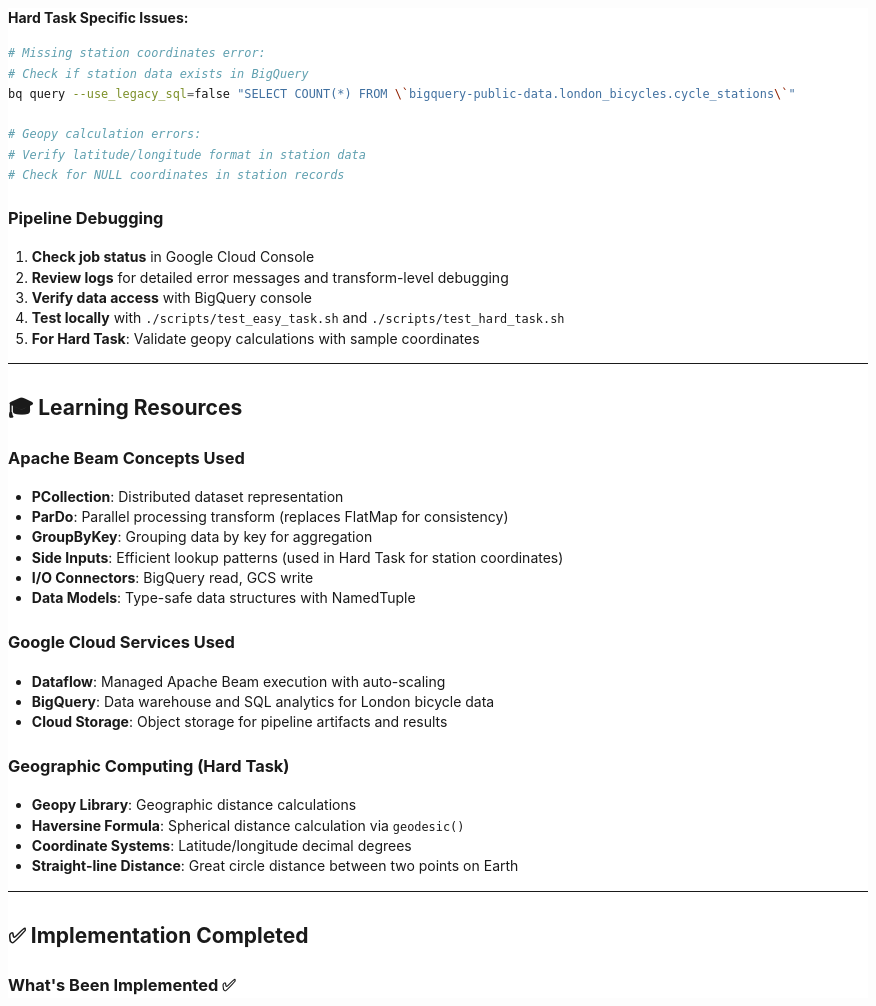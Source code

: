 **Hard Task Specific Issues:**

```bash
# Missing station coordinates error:
# Check if station data exists in BigQuery
bq query --use_legacy_sql=false "SELECT COUNT(*) FROM \`bigquery-public-data.london_bicycles.cycle_stations\`"

# Geopy calculation errors:
# Verify latitude/longitude format in station data
# Check for NULL coordinates in station records
```

### Pipeline Debugging

1. **Check job status** in Google Cloud Console
2. **Review logs** for detailed error messages and transform-level debugging
3. **Verify data access** with BigQuery console
4. **Test locally** with `./scripts/test_easy_task.sh` and `./scripts/test_hard_task.sh`
5. **For Hard Task**: Validate geopy calculations with sample coordinates

---

## 🎓 Learning Resources

### Apache Beam Concepts Used

- **PCollection**: Distributed dataset representation
- **ParDo**: Parallel processing transform (replaces FlatMap for consistency)
- **GroupByKey**: Grouping data by key for aggregation
- **Side Inputs**: Efficient lookup patterns (used in Hard Task for station coordinates)
- **I/O Connectors**: BigQuery read, GCS write
- **Data Models**: Type-safe data structures with NamedTuple

### Google Cloud Services Used

- **Dataflow**: Managed Apache Beam execution with auto-scaling
- **BigQuery**: Data warehouse and SQL analytics for London bicycle data
- **Cloud Storage**: Object storage for pipeline artifacts and results

### Geographic Computing (Hard Task)

- **Geopy Library**: Geographic distance calculations
- **Haversine Formula**: Spherical distance calculation via `geodesic()`
- **Coordinate Systems**: Latitude/longitude decimal degrees
- **Straight-line Distance**: Great circle distance between two points on Earth

---

## ✅ Implementation Completed

### What's Been Implemented ✅
